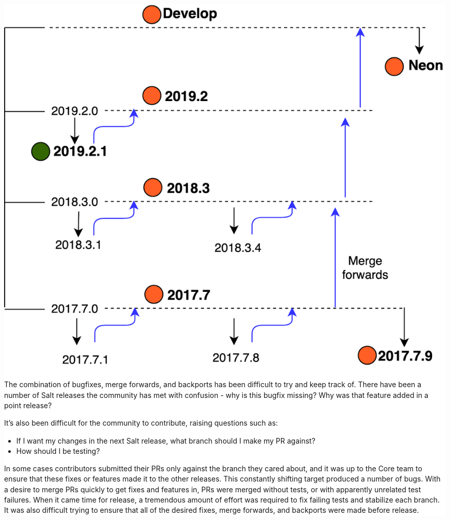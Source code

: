 ![Existing strategy](diagrams/diagrams_old-branch-strategy.png)

The combination of bugfixes, merge forwards, and backports has been difficult to try and keep track of. There have been a number of Salt releases the community has met with confusion - why is this bugfix missing? Why was that feature added in a point release?

It’s also been difficult for the community to contribute, raising questions such as:

- If I want my changes in the next Salt release, what branch should I make my PR against?
- How should I be testing?
 
 In some cases contributors submitted their PRs only against the branch they cared about, and it was up to the Core team to ensure that these fixes or features made it to the other releases. This constantly shifting target produced a number of bugs. With a desire to merge PRs quickly to get fixes and features in, PRs were merged without tests, or with apparently unrelated test failures. When it came time for release, a tremendous amount of effort was required to fix failing tests and stabilize each branch. It was also difficult trying to ensure that all of the desired fixes, merge forwards, and backports were made before release.
